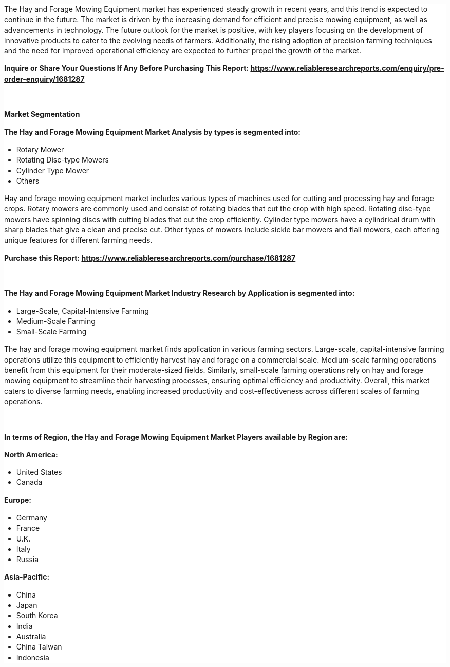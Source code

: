 <p><p>The Hay and Forage Mowing Equipment market has experienced steady growth in recent years, and this trend is expected to continue in the future. The market is driven by the increasing demand for efficient and precise mowing equipment, as well as advancements in technology. The future outlook for the market is positive, with key players focusing on the development of innovative products to cater to the evolving needs of farmers. Additionally, the rising adoption of precision farming techniques and the need for improved operational efficiency are expected to further propel the growth of the market.</p></p>
<p><strong>Inquire or Share Your Questions If Any Before Purchasing This Report: <a href="https://www.reliableresearchreports.com/enquiry/pre-order-enquiry/1681287">https://www.reliableresearchreports.com/enquiry/pre-order-enquiry/1681287</a></strong></p>
<p>&nbsp;</p>
<p><strong>Market Segmentation</strong></p>
<p><strong>The Hay and Forage Mowing Equipment Market Analysis by types is segmented into:</strong></p>
<p><ul><li>Rotary Mower</li><li>Rotating Disc-type Mowers</li><li>Cylinder Type Mower</li><li>Others</li></ul></p>
<p><p>Hay and forage mowing equipment market includes various types of machines used for cutting and processing hay and forage crops. Rotary mowers are commonly used and consist of rotating blades that cut the crop with high speed. Rotating disc-type mowers have spinning discs with cutting blades that cut the crop efficiently. Cylinder type mowers have a cylindrical drum with sharp blades that give a clean and precise cut. Other types of mowers include sickle bar mowers and flail mowers, each offering unique features for different farming needs.</p></p>
<p><strong>Purchase this Report:&nbsp;<a href="https://www.reliableresearchreports.com/purchase/1681287">https://www.reliableresearchreports.com/purchase/1681287</a></strong></p>
<p>&nbsp;</p>
<p><strong>The Hay and Forage Mowing Equipment Market Industry Research by Application is segmented into:</strong></p>
<p><ul><li>Large-Scale, Capital-Intensive Farming</li><li>Medium-Scale Farming</li><li>Small-Scale Farming</li></ul></p>
<p><p>The hay and forage mowing equipment market finds application in various farming sectors. Large-scale, capital-intensive farming operations utilize this equipment to efficiently harvest hay and forage on a commercial scale. Medium-scale farming operations benefit from this equipment for their moderate-sized fields. Similarly, small-scale farming operations rely on hay and forage mowing equipment to streamline their harvesting processes, ensuring optimal efficiency and productivity. Overall, this market caters to diverse farming needs, enabling increased productivity and cost-effectiveness across different scales of farming operations.</p></p>
<p>&nbsp;</p>
<p><strong>In terms of Region, the Hay and Forage Mowing Equipment Market Players available by Region are:</strong></p>
<p>
    <p> <strong> North America: </strong>
        <ul>
            <li>United States</li>
            <li>Canada</li>
        </ul>
        </p> 
    <p> <strong> Europe: </strong>
        <ul>
            <li>Germany</li>
            <li>France</li>
            <li>U.K.</li>
            <li>Italy</li>
            <li>Russia</li>
        </ul>
        </p> 
    <p> <strong> Asia-Pacific: </strong>
        <ul>
            <li>China</li>
            <li>Japan</li>
            <li>South Korea</li>
            <li>India</li>
            <li>Australia</li>
            <li>China Taiwan</li>
            <li>Indonesia</li>